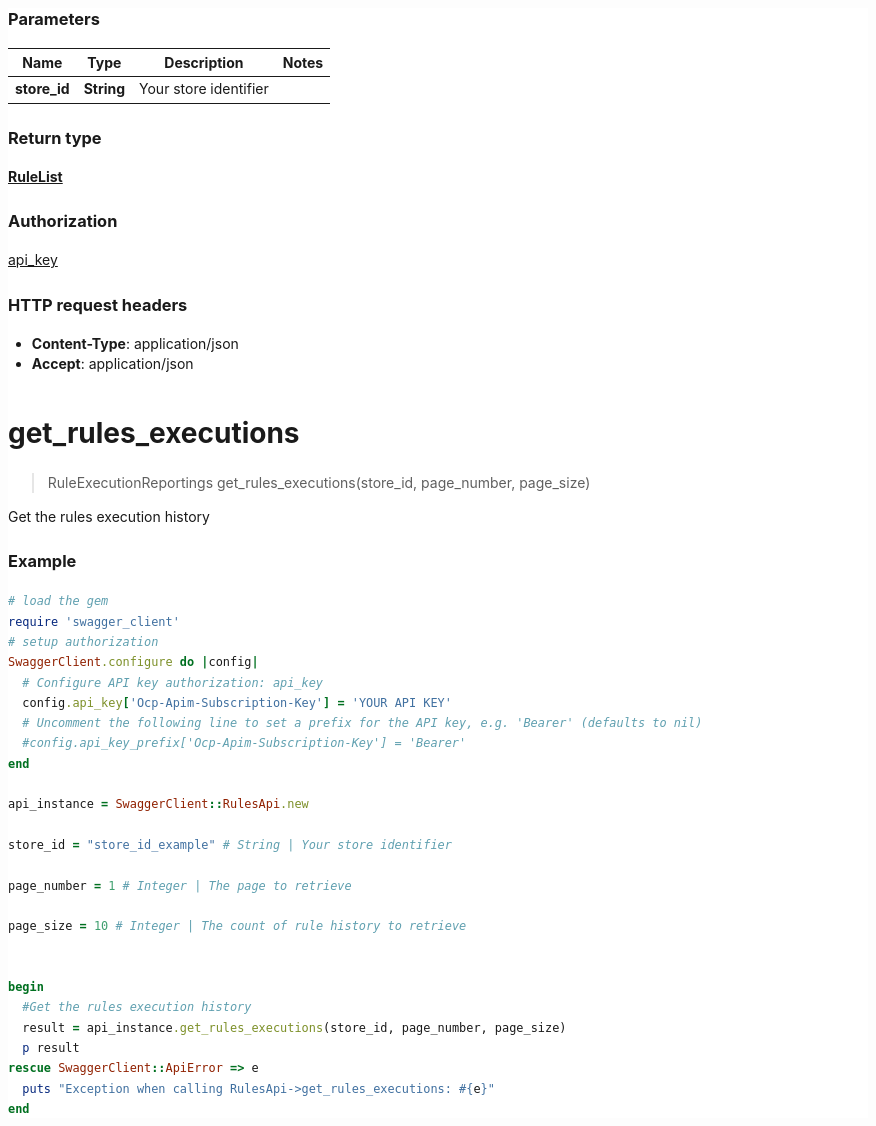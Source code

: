 ### Parameters

Name | Type | Description  | Notes
------------- | ------------- | ------------- | -------------
 **store_id** | **String**| Your store identifier | 

### Return type

[**RuleList**](RuleList.md)

### Authorization

[api_key](../README.md#api_key)

### HTTP request headers

 - **Content-Type**: application/json
 - **Accept**: application/json



# **get_rules_executions**
> RuleExecutionReportings get_rules_executions(store_id, page_number, page_size)

Get the rules execution history

### Example
```ruby
# load the gem
require 'swagger_client'
# setup authorization
SwaggerClient.configure do |config|
  # Configure API key authorization: api_key
  config.api_key['Ocp-Apim-Subscription-Key'] = 'YOUR API KEY'
  # Uncomment the following line to set a prefix for the API key, e.g. 'Bearer' (defaults to nil)
  #config.api_key_prefix['Ocp-Apim-Subscription-Key'] = 'Bearer'
end

api_instance = SwaggerClient::RulesApi.new

store_id = "store_id_example" # String | Your store identifier

page_number = 1 # Integer | The page to retrieve

page_size = 10 # Integer | The count of rule history to retrieve


begin
  #Get the rules execution history
  result = api_instance.get_rules_executions(store_id, page_number, page_size)
  p result
rescue SwaggerClient::ApiError => e
  puts "Exception when calling RulesApi->get_rules_executions: #{e}"
end
```

